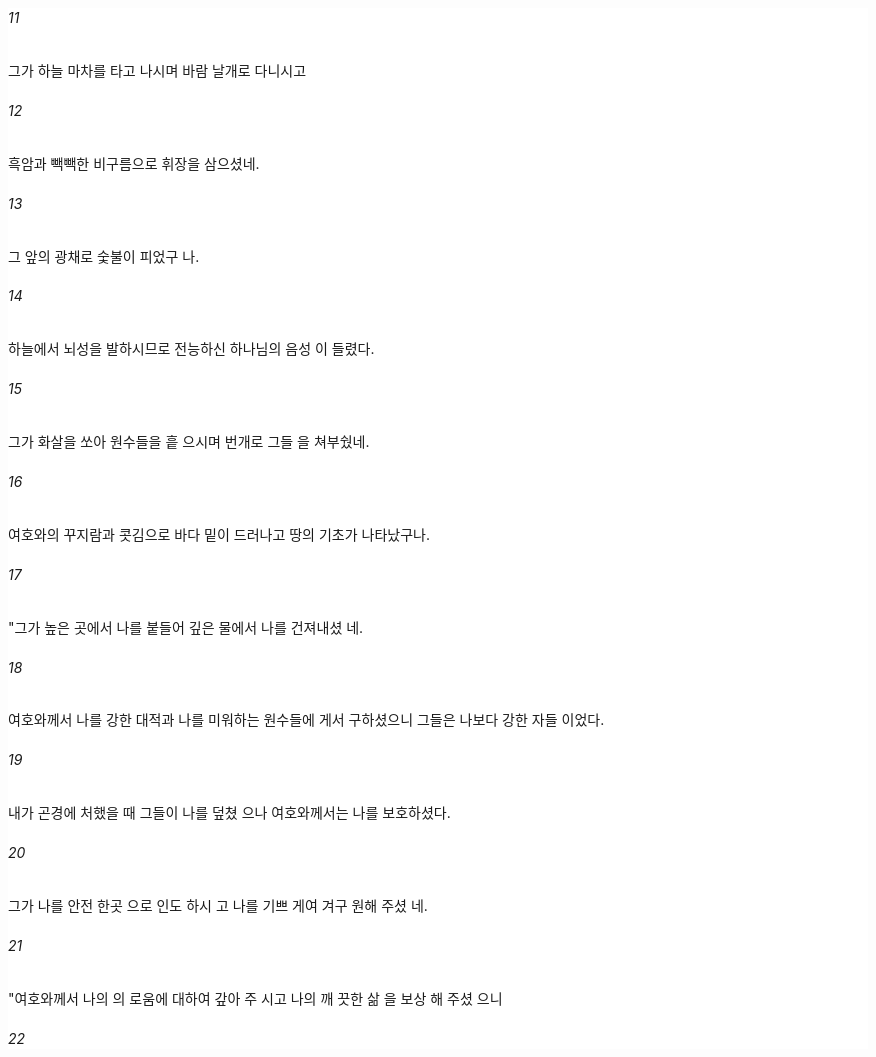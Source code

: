 

###### 11 

그가 하늘 마차를 타고 나시며 바람 날개로 다니시고 



###### 12 

흑암과 빽빽한 비구름으로 휘장을 삼으셨네. 



###### 13 

그 앞의 광채로 숯불이 피었구 나. 



###### 14 

하늘에서 뇌성을 발하시므로 전능하신 하나님의 음성 이 들렸다. 



###### 15 

그가 화살을 쏘아 원수들을 흩 으시며 번개로 그들 을 쳐부쉈네. 



###### 16 

여호와의 꾸지람과 콧김으로 바다 밑이 드러나고 땅의 기초가 나타났구나. 



###### 17 

"그가 높은 곳에서 나를 붙들어 깊은 물에서 나를 건져내셨 네. 



###### 18 

여호와께서 나를 강한 대적과 나를 미워하는 원수들에 게서 구하셨으니 그들은 나보다 강한 자들 이었다. 



###### 19 

내가 곤경에 처했을 때 그들이 나를 덮쳤 으나 여호와께서는 나를 보호하셨다. 



###### 20 

그가 나를 안전 한곳 으로 인도 하시 고 나를 기쁘 게여 겨구 원해 주셨 네. 



###### 21 

"여호와께서 나의 의 로움에 대하여 갚아 주 시고 나의 깨 끗한 삶 을 보상 해 주셨 으니 



###### 22 
